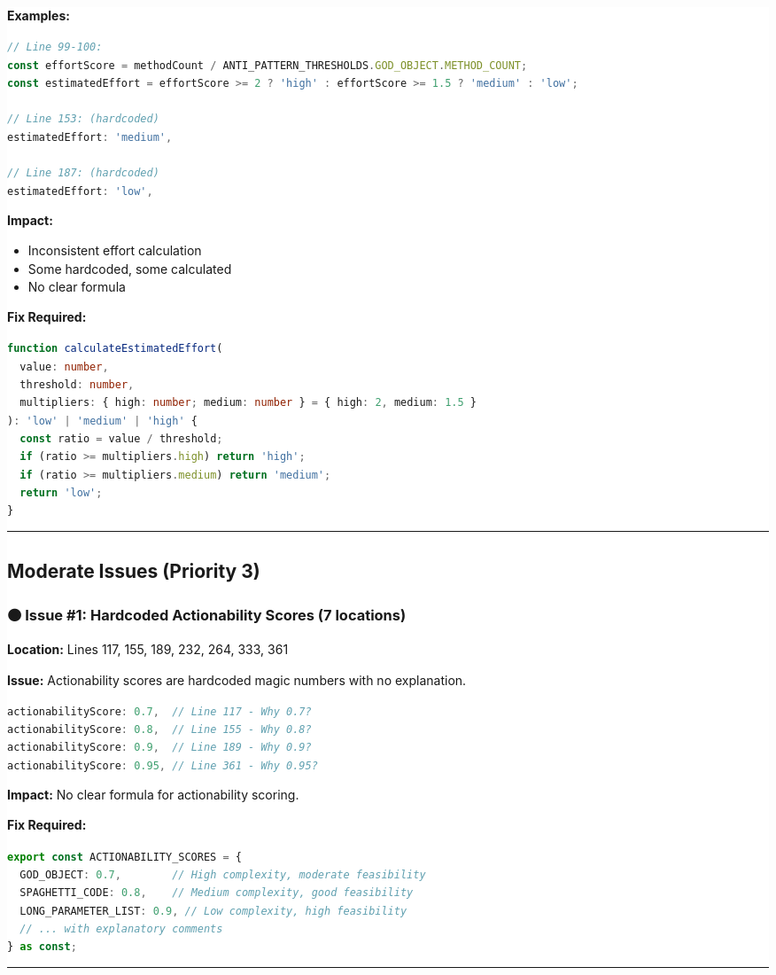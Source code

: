 **Examples:**
```typescript
// Line 99-100:
const effortScore = methodCount / ANTI_PATTERN_THRESHOLDS.GOD_OBJECT.METHOD_COUNT;
const estimatedEffort = effortScore >= 2 ? 'high' : effortScore >= 1.5 ? 'medium' : 'low';

// Line 153: (hardcoded)
estimatedEffort: 'medium',

// Line 187: (hardcoded)
estimatedEffort: 'low',
```

**Impact:**
- Inconsistent effort calculation
- Some hardcoded, some calculated
- No clear formula

**Fix Required:**
```typescript
function calculateEstimatedEffort(
  value: number,
  threshold: number,
  multipliers: { high: number; medium: number } = { high: 2, medium: 1.5 }
): 'low' | 'medium' | 'high' {
  const ratio = value / threshold;
  if (ratio >= multipliers.high) return 'high';
  if (ratio >= multipliers.medium) return 'medium';
  return 'low';
}
```

---

## Moderate Issues (Priority 3)

### 🟠 Issue #1: Hardcoded Actionability Scores (7 locations)

**Location:** Lines 117, 155, 189, 232, 264, 333, 361

**Issue:** Actionability scores are hardcoded magic numbers with no explanation.

```typescript
actionabilityScore: 0.7,  // Line 117 - Why 0.7?
actionabilityScore: 0.8,  // Line 155 - Why 0.8?
actionabilityScore: 0.9,  // Line 189 - Why 0.9?
actionabilityScore: 0.95, // Line 361 - Why 0.95?
```

**Impact:** No clear formula for actionability scoring.

**Fix Required:**
```typescript
export const ACTIONABILITY_SCORES = {
  GOD_OBJECT: 0.7,        // High complexity, moderate feasibility
  SPAGHETTI_CODE: 0.8,    // Medium complexity, good feasibility
  LONG_PARAMETER_LIST: 0.9, // Low complexity, high feasibility
  // ... with explanatory comments
} as const;
```

---